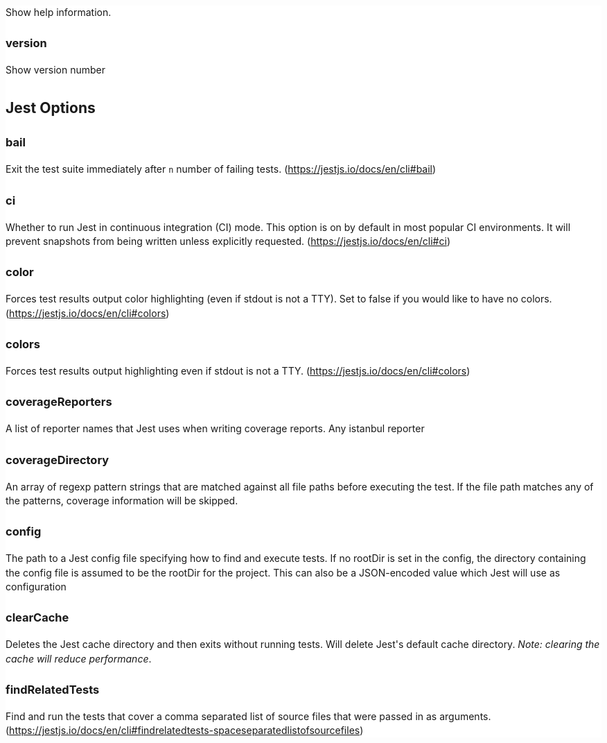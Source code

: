 Show help information.

### version

Show version number

## Jest Options

### bail

Exit the test suite immediately after `n` number of failing tests. (https://jestjs.io/docs/en/cli#bail)

### ci

Whether to run Jest in continuous integration (CI) mode. This option is on by default in most popular CI environments. It will prevent snapshots from being written unless explicitly requested. (https://jestjs.io/docs/en/cli#ci)

### color

Forces test results output color highlighting (even if stdout is not a TTY). Set to false if you would like to have no colors. (https://jestjs.io/docs/en/cli#colors)

### colors

Forces test results output highlighting even if stdout is not a TTY. (https://jestjs.io/docs/en/cli#colors)

### coverageReporters

A list of reporter names that Jest uses when writing coverage reports. Any istanbul reporter

### coverageDirectory

An array of regexp pattern strings that are matched against all file paths before executing the test. If the file path matches any of the patterns, coverage information will be skipped.

### config

The path to a Jest config file specifying how to find and execute tests. If no rootDir is set in the config, the directory containing the config file is assumed to be the rootDir for the project. This can also be a JSON-encoded value which Jest will use as configuration

### clearCache

Deletes the Jest cache directory and then exits without running tests. Will delete Jest's default cache directory. _Note: clearing the cache will reduce performance_.

### findRelatedTests

Find and run the tests that cover a comma separated list of source files that were passed in as arguments. (https://jestjs.io/docs/en/cli#findrelatedtests-spaceseparatedlistofsourcefiles)
